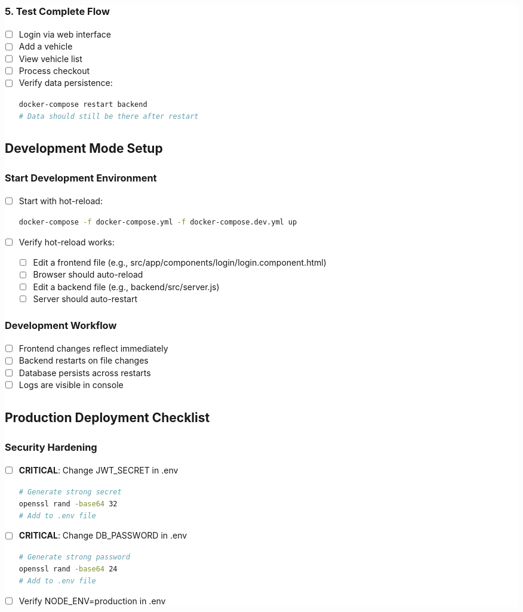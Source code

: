 ### 5. Test Complete Flow

- [ ] Login via web interface
- [ ] Add a vehicle
- [ ] View vehicle list
- [ ] Process checkout
- [ ] Verify data persistence:
  ```bash
  docker-compose restart backend
  # Data should still be there after restart
  ```

## Development Mode Setup

### Start Development Environment

- [ ] Start with hot-reload:
  ```bash
  docker-compose -f docker-compose.yml -f docker-compose.dev.yml up
  ```

- [ ] Verify hot-reload works:
  - [ ] Edit a frontend file (e.g., src/app/components/login/login.component.html)
  - [ ] Browser should auto-reload
  - [ ] Edit a backend file (e.g., backend/src/server.js)
  - [ ] Server should auto-restart

### Development Workflow

- [ ] Frontend changes reflect immediately
- [ ] Backend restarts on file changes
- [ ] Database persists across restarts
- [ ] Logs are visible in console

## Production Deployment Checklist

### Security Hardening

- [ ] **CRITICAL**: Change JWT_SECRET in .env
  ```bash
  # Generate strong secret
  openssl rand -base64 32
  # Add to .env file
  ```

- [ ] **CRITICAL**: Change DB_PASSWORD in .env
  ```bash
  # Generate strong password
  openssl rand -base64 24
  # Add to .env file
  ```

- [ ] Verify NODE_ENV=production in .env
